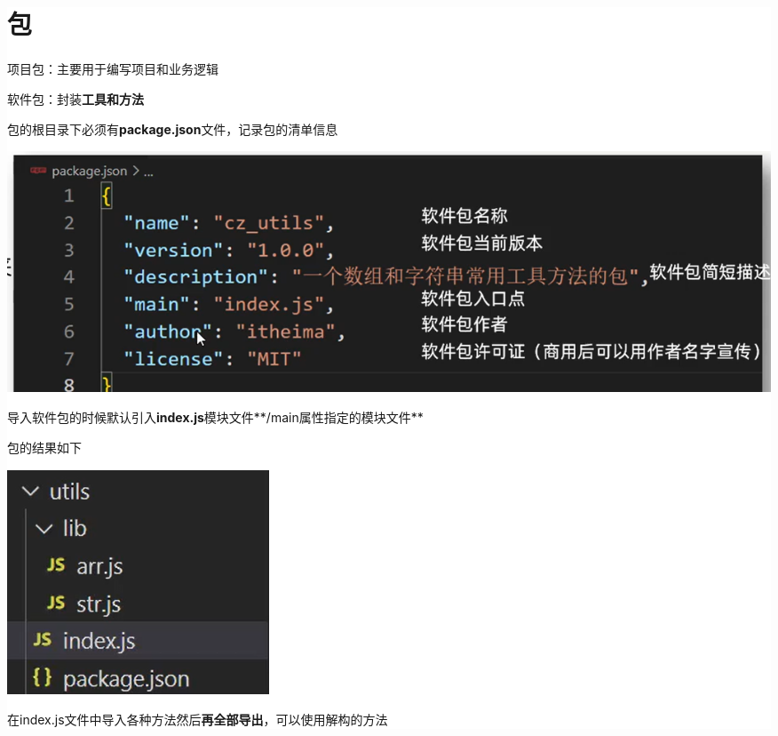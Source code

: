 
# 包

项目包：主要用于编写项目和业务逻辑

软件包：封装**工具和方法**



包的根目录下必须有**package.json**文件，记录包的清单信息

![image-20241013103215279](assets/image-20241013103215279-1731595697413-4.png)

导入软件包的时候默认引入**index.js**模块文件**/main属性指定的模块文件**



包的结果如下

![image-20241013104504790](assets/image-20241013104504790-1731595697413-2.png)



在index.js文件中导入各种方法然后**再全部导出**，可以使用解构的方法
